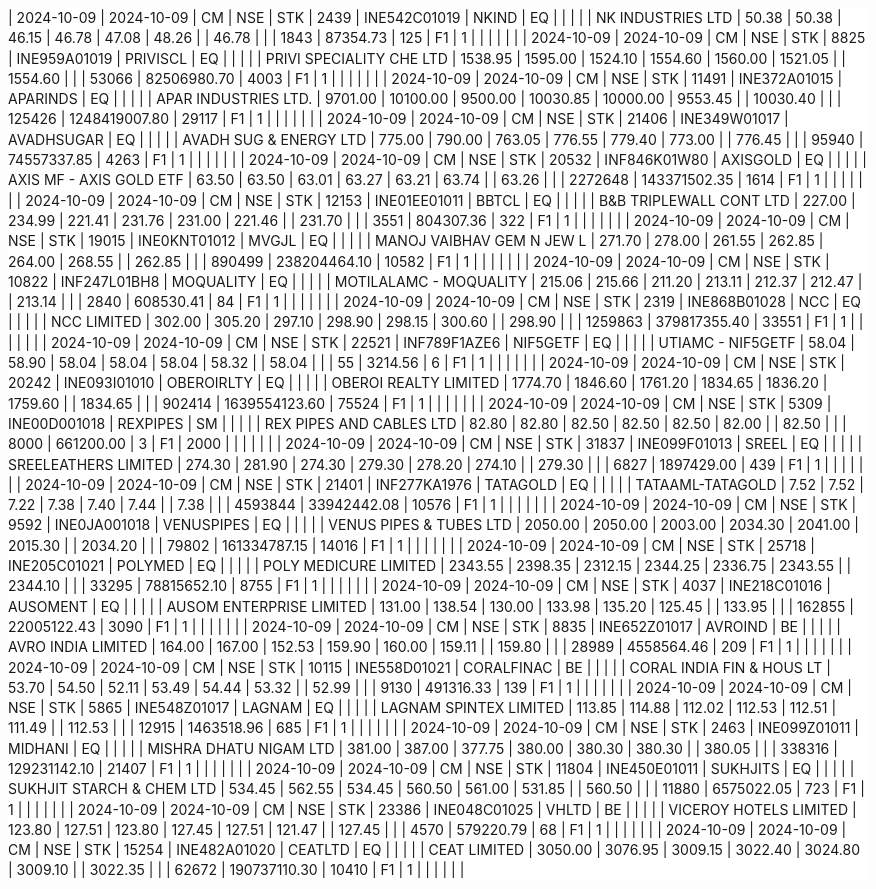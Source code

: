 | 2024-10-09 | 2024-10-09 | CM | NSE | STK | 2439 | INE542C01019 | NKIND | EQ |  |  |  |  | NK INDUSTRIES LTD | 50.38 | 50.38 | 46.15 | 46.78 | 47.08 | 48.26 |  | 46.78 |  |  | 1843 | 87354.73 | 125 | F1 | 1 |  |  |  |  |  |
| 2024-10-09 | 2024-10-09 | CM | NSE | STK | 8825 | INE959A01019 | PRIVISCL | EQ |  |  |  |  | PRIVI SPECIALITY CHE LTD | 1538.95 | 1595.00 | 1524.10 | 1554.60 | 1560.00 | 1521.05 |  | 1554.60 |  |  | 53066 | 82506980.70 | 4003 | F1 | 1 |  |  |  |  |  |
| 2024-10-09 | 2024-10-09 | CM | NSE | STK | 11491 | INE372A01015 | APARINDS | EQ |  |  |  |  | APAR INDUSTRIES LTD. | 9701.00 | 10100.00 | 9500.00 | 10030.85 | 10000.00 | 9553.45 |  | 10030.40 |  |  | 125426 | 1248419007.80 | 29117 | F1 | 1 |  |  |  |  |  |
| 2024-10-09 | 2024-10-09 | CM | NSE | STK | 21406 | INE349W01017 | AVADHSUGAR | EQ |  |  |  |  | AVADH SUG & ENERGY LTD | 775.00 | 790.00 | 763.05 | 776.55 | 779.40 | 773.00 |  | 776.45 |  |  | 95940 | 74557337.85 | 4263 | F1 | 1 |  |  |  |  |  |
| 2024-10-09 | 2024-10-09 | CM | NSE | STK | 20532 | INF846K01W80 | AXISGOLD | EQ |  |  |  |  | AXIS MF - AXIS GOLD ETF | 63.50 | 63.50 | 63.01 | 63.27 | 63.21 | 63.74 |  | 63.26 |  |  | 2272648 | 143371502.35 | 1614 | F1 | 1 |  |  |  |  |  |
| 2024-10-09 | 2024-10-09 | CM | NSE | STK | 12153 | INE01EE01011 | BBTCL | EQ |  |  |  |  | B&B TRIPLEWALL CONT LTD | 227.00 | 234.99 | 221.41 | 231.76 | 231.00 | 221.46 |  | 231.70 |  |  | 3551 | 804307.36 | 322 | F1 | 1 |  |  |  |  |  |
| 2024-10-09 | 2024-10-09 | CM | NSE | STK | 19015 | INE0KNT01012 | MVGJL | EQ |  |  |  |  | MANOJ VAIBHAV GEM N JEW L | 271.70 | 278.00 | 261.55 | 262.85 | 264.00 | 268.55 |  | 262.85 |  |  | 890499 | 238204464.10 | 10582 | F1 | 1 |  |  |  |  |  |
| 2024-10-09 | 2024-10-09 | CM | NSE | STK | 10822 | INF247L01BH8 | MOQUALITY | EQ |  |  |  |  | MOTILALAMC - MOQUALITY | 215.06 | 215.66 | 211.20 | 213.11 | 212.37 | 212.47 |  | 213.14 |  |  | 2840 | 608530.41 | 84 | F1 | 1 |  |  |  |  |  |
| 2024-10-09 | 2024-10-09 | CM | NSE | STK | 2319 | INE868B01028 | NCC | EQ |  |  |  |  | NCC LIMITED | 302.00 | 305.20 | 297.10 | 298.90 | 298.15 | 300.60 |  | 298.90 |  |  | 1259863 | 379817355.40 | 33551 | F1 | 1 |  |  |  |  |  |
| 2024-10-09 | 2024-10-09 | CM | NSE | STK | 22521 | INF789F1AZE6 | NIF5GETF | EQ |  |  |  |  | UTIAMC - NIF5GETF | 58.04 | 58.90 | 58.04 | 58.04 | 58.04 | 58.32 |  | 58.04 |  |  | 55 | 3214.56 | 6 | F1 | 1 |  |  |  |  |  |
| 2024-10-09 | 2024-10-09 | CM | NSE | STK | 20242 | INE093I01010 | OBEROIRLTY | EQ |  |  |  |  | OBEROI REALTY LIMITED | 1774.70 | 1846.60 | 1761.20 | 1834.65 | 1836.20 | 1759.60 |  | 1834.65 |  |  | 902414 | 1639554123.60 | 75524 | F1 | 1 |  |  |  |  |  |
| 2024-10-09 | 2024-10-09 | CM | NSE | STK | 5309 | INE00D001018 | REXPIPES | SM |  |  |  |  | REX PIPES AND CABLES LTD | 82.80 | 82.80 | 82.50 | 82.50 | 82.50 | 82.00 |  | 82.50 |  |  | 8000 | 661200.00 | 3 | F1 | 2000 |  |  |  |  |  |
| 2024-10-09 | 2024-10-09 | CM | NSE | STK | 31837 | INE099F01013 | SREEL | EQ |  |  |  |  | SREELEATHERS LIMITED | 274.30 | 281.90 | 274.30 | 279.30 | 278.20 | 274.10 |  | 279.30 |  |  | 6827 | 1897429.00 | 439 | F1 | 1 |  |  |  |  |  |
| 2024-10-09 | 2024-10-09 | CM | NSE | STK | 21401 | INF277KA1976 | TATAGOLD | EQ |  |  |  |  | TATAAML-TATAGOLD | 7.52 | 7.52 | 7.22 | 7.38 | 7.40 | 7.44 |  | 7.38 |  |  | 4593844 | 33942442.08 | 10576 | F1 | 1 |  |  |  |  |  |
| 2024-10-09 | 2024-10-09 | CM | NSE | STK | 9592 | INE0JA001018 | VENUSPIPES | EQ |  |  |  |  | VENUS PIPES & TUBES LTD | 2050.00 | 2050.00 | 2003.00 | 2034.30 | 2041.00 | 2015.30 |  | 2034.20 |  |  | 79802 | 161334787.15 | 14016 | F1 | 1 |  |  |  |  |  |
| 2024-10-09 | 2024-10-09 | CM | NSE | STK | 25718 | INE205C01021 | POLYMED | EQ |  |  |  |  | POLY MEDICURE LIMITED | 2343.55 | 2398.35 | 2312.15 | 2344.25 | 2336.75 | 2343.55 |  | 2344.10 |  |  | 33295 | 78815652.10 | 8755 | F1 | 1 |  |  |  |  |  |
| 2024-10-09 | 2024-10-09 | CM | NSE | STK | 4037 | INE218C01016 | AUSOMENT | EQ |  |  |  |  | AUSOM ENTERPRISE LIMITED | 131.00 | 138.54 | 130.00 | 133.98 | 135.20 | 125.45 |  | 133.95 |  |  | 162855 | 22005122.43 | 3090 | F1 | 1 |  |  |  |  |  |
| 2024-10-09 | 2024-10-09 | CM | NSE | STK | 8835 | INE652Z01017 | AVROIND | BE |  |  |  |  | AVRO INDIA LIMITED | 164.00 | 167.00 | 152.53 | 159.90 | 160.00 | 159.11 |  | 159.80 |  |  | 28989 | 4558564.46 | 209 | F1 | 1 |  |  |  |  |  |
| 2024-10-09 | 2024-10-09 | CM | NSE | STK | 10115 | INE558D01021 | CORALFINAC | BE |  |  |  |  | CORAL INDIA FIN & HOUS LT | 53.70 | 54.50 | 52.11 | 53.49 | 54.44 | 53.32 |  | 52.99 |  |  | 9130 | 491316.33 | 139 | F1 | 1 |  |  |  |  |  |
| 2024-10-09 | 2024-10-09 | CM | NSE | STK | 5865 | INE548Z01017 | LAGNAM | EQ |  |  |  |  | LAGNAM SPINTEX LIMITED | 113.85 | 114.88 | 112.02 | 112.53 | 112.51 | 111.49 |  | 112.53 |  |  | 12915 | 1463518.96 | 685 | F1 | 1 |  |  |  |  |  |
| 2024-10-09 | 2024-10-09 | CM | NSE | STK | 2463 | INE099Z01011 | MIDHANI | EQ |  |  |  |  | MISHRA DHATU NIGAM LTD | 381.00 | 387.00 | 377.75 | 380.00 | 380.30 | 380.30 |  | 380.05 |  |  | 338316 | 129231142.10 | 21407 | F1 | 1 |  |  |  |  |  |
| 2024-10-09 | 2024-10-09 | CM | NSE | STK | 11804 | INE450E01011 | SUKHJITS | EQ |  |  |  |  | SUKHJIT STARCH & CHEM LTD | 534.45 | 562.55 | 534.45 | 560.50 | 561.00 | 531.85 |  | 560.50 |  |  | 11880 | 6575022.05 | 723 | F1 | 1 |  |  |  |  |  |
| 2024-10-09 | 2024-10-09 | CM | NSE | STK | 23386 | INE048C01025 | VHLTD | BE |  |  |  |  | VICEROY HOTELS LIMITED | 123.80 | 127.51 | 123.80 | 127.45 | 127.51 | 121.47 |  | 127.45 |  |  | 4570 | 579220.79 | 68 | F1 | 1 |  |  |  |  |  |
| 2024-10-09 | 2024-10-09 | CM | NSE | STK | 15254 | INE482A01020 | CEATLTD | EQ |  |  |  |  | CEAT LIMITED | 3050.00 | 3076.95 | 3009.15 | 3022.40 | 3024.80 | 3009.10 |  | 3022.35 |  |  | 62672 | 190737110.30 | 10410 | F1 | 1 |  |  |  |  |  |
